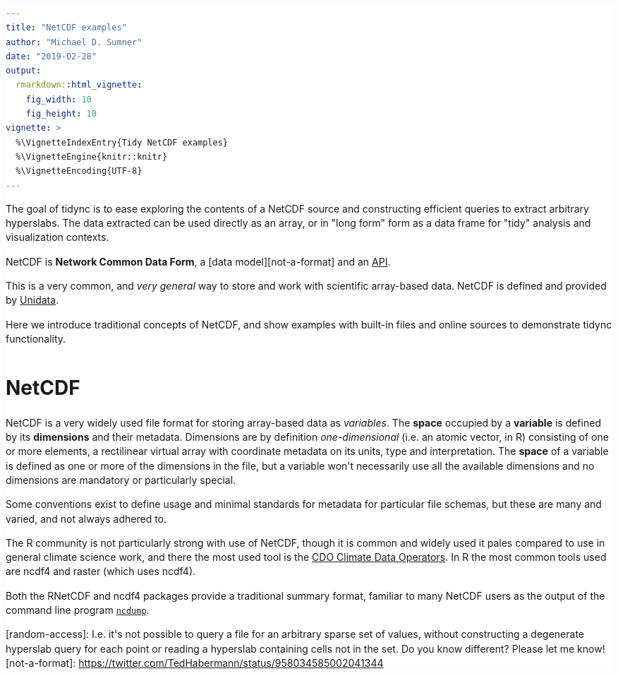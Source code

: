 ```yaml
---
title: "NetCDF examples"
author: "Michael D. Sumner"
date: "2019-02-28"
output:
  rmarkdown::html_vignette:
    fig_width: 10
    fig_height: 10
vignette: >
  %\VignetteIndexEntry{Tidy NetCDF examples}
  %\VignetteEngine{knitr::knitr}
  %\VignetteEncoding{UTF-8}
---
```




The goal of tidync is to ease exploring the contents of a NetCDF source and constructing efficient 
queries to extract arbitrary hyperslabs. The data extracted can be used directly as an array, or in 
"long form" form as a data frame for "tidy" analysis and visualization contexts. 

NetCDF is **Network Common Data Form**, a [data model][not-a-format] and an [API](https://en.wikipedia.org/wiki/Application_programming_interface).

This is a very common, and *very general* way to store and work with 
scientific array-based data. NetCDF is defined and provided by [Unidata](https://www.unidata.ucar.edu/software/netcdf/).

Here we introduce traditional concepts of NetCDF, and show examples with built-in files and online sources to demonstrate tidync functionality. 

# NetCDF

NetCDF is a very widely used file format for storing array-based data as *variables*. The **space** occupied by a **variable** is defined by its **dimensions** and their metadata. Dimensions are by definition *one-dimensional* (i.e. an atomic vector, in R) consisting of one or more elements, a rectilinear virtual array with coordinate metadata on its units, type and interpretation. The **space** of a variable is defined as one or more of the dimensions in the file, but a variable won't necessarily use all the available dimensions and no dimensions are mandatory or particularly special. 

Some conventions exist to define usage and minimal standards for metadata for particular file schemas, but these are many and varied, and not always adhered to. 

The R community is not particularly strong with use of NetCDF, though it
is common and widely used it pales compared to use in general climate science work, and there the most used tool is the [CDO Climate Data Operators](https://code.mpimet.mpg.de/projects/cdo).  In R the most common
tools used are ncdf4 and raster (which uses ncdf4). 

Both the RNetCDF and ncdf4 packages provide a traditional summary format, familiar to many NetCDF users as the output of the command line program [`ncdump`](https://www.unidata.ucar.edu/software/netcdf/netcdf-4/newdocs/netcdf/NetCDF-Utilities.html#NetCDF-Utilities). 



[random-access]: I.e. it's not possible to query a file for an arbitrary sparse set of values, without constructing a degenerate hyperslab query for each point or reading a hyperslab containing cells not in the set.  Do you know different? Please let me know!
[not-a-format]: https://twitter.com/TedHabermann/status/958034585002041344